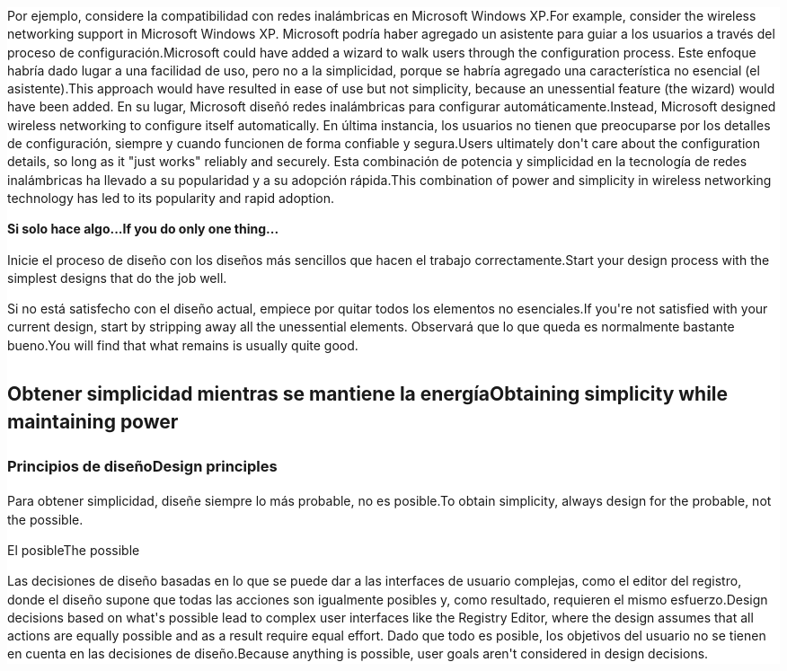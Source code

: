 <span data-ttu-id="feffb-178">Por ejemplo, considere la compatibilidad con redes inalámbricas en Microsoft Windows XP.</span><span class="sxs-lookup"><span data-stu-id="feffb-178">For example, consider the wireless networking support in Microsoft Windows XP.</span></span> <span data-ttu-id="feffb-179">Microsoft podría haber agregado un asistente para guiar a los usuarios a través del proceso de configuración.</span><span class="sxs-lookup"><span data-stu-id="feffb-179">Microsoft could have added a wizard to walk users through the configuration process.</span></span> <span data-ttu-id="feffb-180">Este enfoque habría dado lugar a una facilidad de uso, pero no a la simplicidad, porque se habría agregado una característica no esencial (el asistente).</span><span class="sxs-lookup"><span data-stu-id="feffb-180">This approach would have resulted in ease of use but not simplicity, because an unessential feature (the wizard) would have been added.</span></span> <span data-ttu-id="feffb-181">En su lugar, Microsoft diseñó redes inalámbricas para configurar automáticamente.</span><span class="sxs-lookup"><span data-stu-id="feffb-181">Instead, Microsoft designed wireless networking to configure itself automatically.</span></span> <span data-ttu-id="feffb-182">En última instancia, los usuarios no tienen que preocuparse por los detalles de configuración, siempre y cuando funcionen de forma confiable y segura.</span><span class="sxs-lookup"><span data-stu-id="feffb-182">Users ultimately don't care about the configuration details, so long as it "just works" reliably and securely.</span></span> <span data-ttu-id="feffb-183">Esta combinación de potencia y simplicidad en la tecnología de redes inalámbricas ha llevado a su popularidad y a su adopción rápida.</span><span class="sxs-lookup"><span data-stu-id="feffb-183">This combination of power and simplicity in wireless networking technology has led to its popularity and rapid adoption.</span></span>

<span data-ttu-id="feffb-184">**Si solo hace algo...**</span><span class="sxs-lookup"><span data-stu-id="feffb-184">**If you do only one thing...**</span></span>

<span data-ttu-id="feffb-185">Inicie el proceso de diseño con los diseños más sencillos que hacen el trabajo correctamente.</span><span class="sxs-lookup"><span data-stu-id="feffb-185">Start your design process with the simplest designs that do the job well.</span></span>

<span data-ttu-id="feffb-186">Si no está satisfecho con el diseño actual, empiece por quitar todos los elementos no esenciales.</span><span class="sxs-lookup"><span data-stu-id="feffb-186">If you're not satisfied with your current design, start by stripping away all the unessential elements.</span></span> <span data-ttu-id="feffb-187">Observará que lo que queda es normalmente bastante bueno.</span><span class="sxs-lookup"><span data-stu-id="feffb-187">You will find that what remains is usually quite good.</span></span>

## <a name="obtaining-simplicity-while-maintaining-power"></a><span data-ttu-id="feffb-188">Obtener simplicidad mientras se mantiene la energía</span><span class="sxs-lookup"><span data-stu-id="feffb-188">Obtaining simplicity while maintaining power</span></span>

### <a name="design-principles"></a><span data-ttu-id="feffb-189">Principios de diseño</span><span class="sxs-lookup"><span data-stu-id="feffb-189">Design principles</span></span>

<span data-ttu-id="feffb-190">Para obtener simplicidad, diseñe siempre lo más probable, no es posible.</span><span class="sxs-lookup"><span data-stu-id="feffb-190">To obtain simplicity, always design for the probable, not the possible.</span></span>

<span data-ttu-id="feffb-191">El posible</span><span class="sxs-lookup"><span data-stu-id="feffb-191">The possible</span></span>

<span data-ttu-id="feffb-192">Las decisiones de diseño basadas en lo que se puede dar a las interfaces de usuario complejas, como el editor del registro, donde el diseño supone que todas las acciones son igualmente posibles y, como resultado, requieren el mismo esfuerzo.</span><span class="sxs-lookup"><span data-stu-id="feffb-192">Design decisions based on what's possible lead to complex user interfaces like the Registry Editor, where the design assumes that all actions are equally possible and as a result require equal effort.</span></span> <span data-ttu-id="feffb-193">Dado que todo es posible, los objetivos del usuario no se tienen en cuenta en las decisiones de diseño.</span><span class="sxs-lookup"><span data-stu-id="feffb-193">Because anything is possible, user goals aren't considered in design decisions.</span></span>
